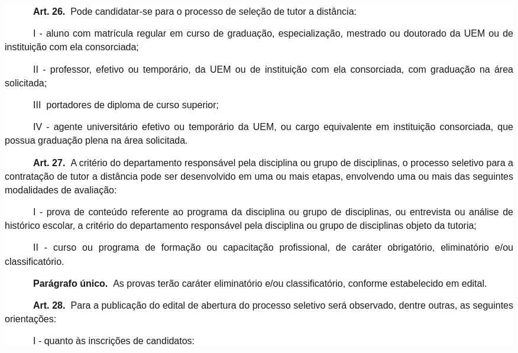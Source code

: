 <p class=MsoNormal style='text-align:justify;text-indent:36.0pt'><b
style='mso-bidi-font-weight:normal'><span style='font-size:12.0pt;font-family:
Arial'>Art.&nbsp;26.</span></b><span style='font-size:12.0pt;font-family:Arial'>&nbsp;&nbsp;Pode
candidatar-se para o processo de seleção de tutor a distância:<o:p></o:p></span></p>

<p class=MsoNormal style='text-align:justify;text-indent:36.0pt'><span
style='font-size:12.0pt;font-family:Arial'>I&nbsp;-&nbsp;aluno com matrícula
regular em curso de graduação, especialização, mestrado ou doutorado da UEM ou
de instituição com ela consorciada;<o:p></o:p></span></p>

<p class=MsoNormal style='text-align:justify;text-indent:36.0pt'><span
style='font-size:12.0pt;font-family:Arial'>II&nbsp;-&nbsp;professor, efetivo ou
temporário, da UEM ou de instituição com ela consorciada, com graduação na área
solicitada;<o:p></o:p></span></p>

<p class=MsoNormal style='text-align:justify;text-indent:36.0pt'><span
style='font-size:12.0pt;font-family:Arial'>III  portadores de diploma de curso
superior;<o:p></o:p></span></p>

<p class=MsoNormal style='text-align:justify;text-indent:36.0pt'><span
style='font-size:12.0pt;font-family:Arial'>IV&nbsp;-&nbsp;agente universitário
efetivo ou temporário da UEM, ou cargo equivalente em instituição consorciada,
que possua graduação plena na área solicitada.<o:p></o:p></span></p>

<p class=MsoNormal style='text-align:justify;text-indent:36.0pt;tab-stops:113.25pt'><b
style='mso-bidi-font-weight:normal'><span style='font-size:12.0pt;font-family:
Arial'>Art.&nbsp;27.</span></b><span style='font-size:12.0pt;font-family:Arial'>&nbsp;&nbsp;A
critério do departamento responsável pela disciplina ou grupo de disciplinas, o
processo seletivo para a contratação de tutor a distância pode ser desenvolvido
em uma ou mais etapas, envolvendo uma ou mais das seguintes modalidades de
avaliação:<o:p></o:p></span></p>

<p class=MsoNormal style='text-align:justify;text-indent:36.0pt'><span
style='font-size:12.0pt;font-family:Arial'>I&nbsp;-&nbsp;prova de conteúdo
referente ao programa da disciplina ou grupo de disciplinas, ou entrevista ou análise
de histórico escolar, a critério do departamento responsável pela disciplina ou
grupo de disciplinas objeto da tutoria;<o:p></o:p></span></p>

<p class=MsoNormal style='text-align:justify;text-indent:36.0pt'><span
style='font-size:12.0pt;font-family:Arial'>II&nbsp;-&nbsp;curso ou programa de
formação ou capacitação profissional, de caráter obrigatório, eliminatório e/ou
classificatório.<o:p></o:p></span></p>

<p class=MsoNormal style='text-align:justify;text-indent:36.0pt;tab-stops:113.25pt'><b
style='mso-bidi-font-weight:normal'><span style='font-size:12.0pt;font-family:
Arial'>Parágrafo&nbsp;único.</span></b><span style='font-size:12.0pt;
font-family:Arial'>&nbsp;&nbsp;As provas terão caráter eliminatório e/ou
classificatório, conforme estabelecido em edital.<o:p></o:p></span></p>

<p class=MsoNormal style='text-align:justify;text-indent:36.0pt;tab-stops:113.25pt'><b
style='mso-bidi-font-weight:normal'><span style='font-size:12.0pt;font-family:
Arial'>Art.&nbsp;28.</span></b><span style='font-size:12.0pt;font-family:Arial'>&nbsp;&nbsp;Para
a publicação do edital de abertura do processo seletivo será observado, dentre
outras, as seguintes orientações:<o:p></o:p></span></p>

<p class=MsoNormal style='text-align:justify;text-indent:36.0pt;tab-stops:113.25pt'><span
style='font-size:12.0pt;font-family:Arial'>I&nbsp;-&nbsp;quanto às inscrições
de candidatos:<o:p></o:p></span></p>
